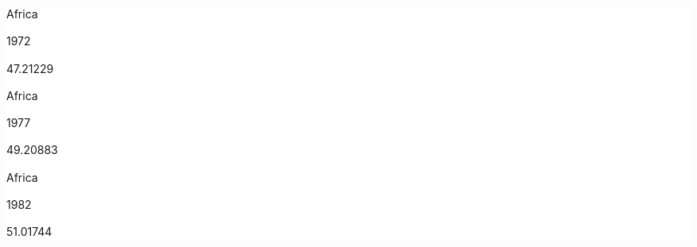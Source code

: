 <tr>

<td style="text-align:left;">

Africa

</td>

<td style="text-align:right;">

1972

</td>

<td style="text-align:right;">

47.21229

</td>

</tr>

<tr>

<td style="text-align:left;">

Africa

</td>

<td style="text-align:right;">

1977

</td>

<td style="text-align:right;">

49.20883

</td>

</tr>

<tr>

<td style="text-align:left;">

Africa

</td>

<td style="text-align:right;">

1982

</td>

<td style="text-align:right;">

51.01744

</td>

</tr>
